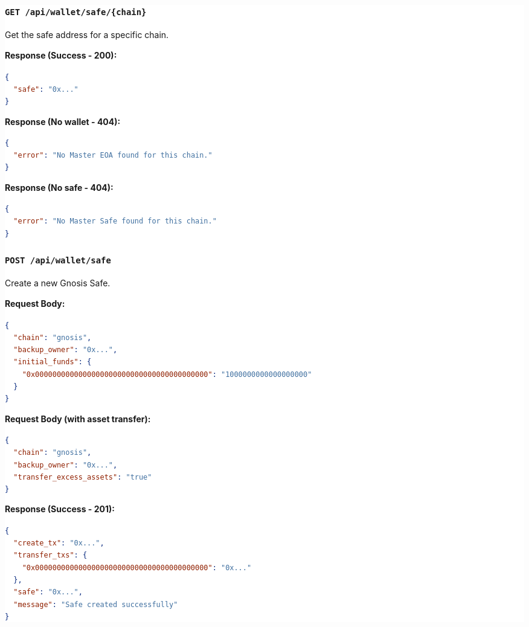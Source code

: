 ### `GET /api/wallet/safe/{chain}`

Get the safe address for a specific chain.

**Response (Success - 200):**

```json
{
  "safe": "0x..."
}
```

**Response (No wallet - 404):**

```json
{
  "error": "No Master EOA found for this chain."
}
```

**Response (No safe - 404):**

```json
{
  "error": "No Master Safe found for this chain."
}
```

### `POST /api/wallet/safe`

Create a new Gnosis Safe.

**Request Body:**

```json
{
  "chain": "gnosis",
  "backup_owner": "0x...",
  "initial_funds": {
    "0x0000000000000000000000000000000000000000": "1000000000000000000"
  }
}
```

**Request Body (with asset transfer):**

```json
{
  "chain": "gnosis", 
  "backup_owner": "0x...",
  "transfer_excess_assets": "true"
}
```

**Response (Success - 201):**

```json
{
  "create_tx": "0x...",
  "transfer_txs": {
    "0x0000000000000000000000000000000000000000": "0x..."
  },
  "safe": "0x...",
  "message": "Safe created successfully"
}
```
